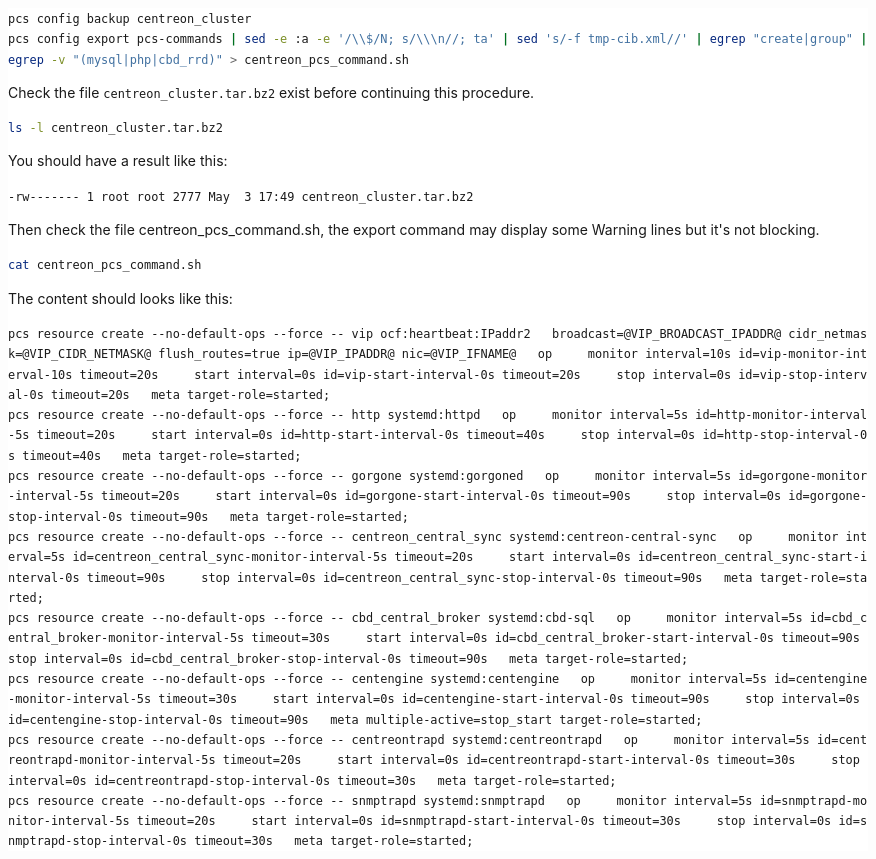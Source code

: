 </TabItem>
<TabItem value="CentOS 7" label="CentOS 7">

```bash
pcs config backup centreon_cluster
pcs config export pcs-commands | sed -e :a -e '/\\$/N; s/\\\n//; ta' | sed 's/-f tmp-cib.xml//' | egrep "create|group" | egrep -v "(mysql|php|cbd_rrd)" > centreon_pcs_command.sh
```

</TabItem>
</Tabs>

Check the file `centreon_cluster.tar.bz2` exist before continuing this procedure.

```bash
ls -l centreon_cluster.tar.bz2
```

You should have a result like this:

```text
-rw------- 1 root root 2777 May  3 17:49 centreon_cluster.tar.bz2
```

Then check the file centreon_pcs_command.sh, the export command may display some Warning lines but it's not blocking.

```bash
cat centreon_pcs_command.sh
```

The content should looks like this:

<Tabs groupId="sync">
<TabItem value="RHEL 8 / Oracle Linux 8 / Alma Linux 8" label="RHEL 8 / Oracle Linux 8 / Alma Linux 8">

```text
pcs resource create --no-default-ops --force -- vip ocf:heartbeat:IPaddr2   broadcast=@VIP_BROADCAST_IPADDR@ cidr_netmask=@VIP_CIDR_NETMASK@ flush_routes=true ip=@VIP_IPADDR@ nic=@VIP_IFNAME@   op     monitor interval=10s id=vip-monitor-interval-10s timeout=20s     start interval=0s id=vip-start-interval-0s timeout=20s     stop interval=0s id=vip-stop-interval-0s timeout=20s   meta target-role=started;
pcs resource create --no-default-ops --force -- http systemd:httpd   op     monitor interval=5s id=http-monitor-interval-5s timeout=20s     start interval=0s id=http-start-interval-0s timeout=40s     stop interval=0s id=http-stop-interval-0s timeout=40s   meta target-role=started;
pcs resource create --no-default-ops --force -- gorgone systemd:gorgoned   op     monitor interval=5s id=gorgone-monitor-interval-5s timeout=20s     start interval=0s id=gorgone-start-interval-0s timeout=90s     stop interval=0s id=gorgone-stop-interval-0s timeout=90s   meta target-role=started;
pcs resource create --no-default-ops --force -- centreon_central_sync systemd:centreon-central-sync   op     monitor interval=5s id=centreon_central_sync-monitor-interval-5s timeout=20s     start interval=0s id=centreon_central_sync-start-interval-0s timeout=90s     stop interval=0s id=centreon_central_sync-stop-interval-0s timeout=90s   meta target-role=started;
pcs resource create --no-default-ops --force -- cbd_central_broker systemd:cbd-sql   op     monitor interval=5s id=cbd_central_broker-monitor-interval-5s timeout=30s     start interval=0s id=cbd_central_broker-start-interval-0s timeout=90s     stop interval=0s id=cbd_central_broker-stop-interval-0s timeout=90s   meta target-role=started;
pcs resource create --no-default-ops --force -- centengine systemd:centengine   op     monitor interval=5s id=centengine-monitor-interval-5s timeout=30s     start interval=0s id=centengine-start-interval-0s timeout=90s     stop interval=0s id=centengine-stop-interval-0s timeout=90s   meta multiple-active=stop_start target-role=started;
pcs resource create --no-default-ops --force -- centreontrapd systemd:centreontrapd   op     monitor interval=5s id=centreontrapd-monitor-interval-5s timeout=20s     start interval=0s id=centreontrapd-start-interval-0s timeout=30s     stop interval=0s id=centreontrapd-stop-interval-0s timeout=30s   meta target-role=started;
pcs resource create --no-default-ops --force -- snmptrapd systemd:snmptrapd   op     monitor interval=5s id=snmptrapd-monitor-interval-5s timeout=20s     start interval=0s id=snmptrapd-start-interval-0s timeout=30s     stop interval=0s id=snmptrapd-stop-interval-0s timeout=30s   meta target-role=started;
```